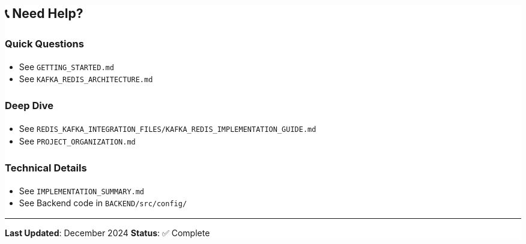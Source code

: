 ## 📞 Need Help?

### Quick Questions
- See `GETTING_STARTED.md`
- See `KAFKA_REDIS_ARCHITECTURE.md`

### Deep Dive
- See `REDIS_KAFKA_INTEGRATION_FILES/KAFKA_REDIS_IMPLEMENTATION_GUIDE.md`
- See `PROJECT_ORGANIZATION.md`

### Technical Details
- See `IMPLEMENTATION_SUMMARY.md`
- See Backend code in `BACKEND/src/config/`

---

**Last Updated**: December 2024
**Status**: ✅ Complete

